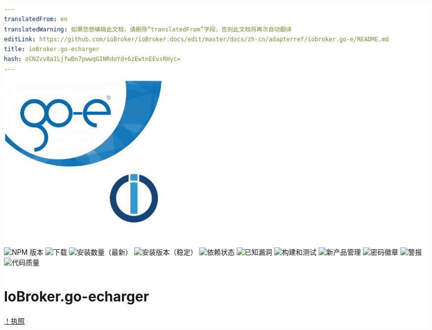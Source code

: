 ```yaml
---
translatedFrom: en
translatedWarning: 如果您想编辑此文档，请删除“translatedFrom”字段，否则此文档将再次自动翻译
editLink: https://github.com/ioBroker/ioBroker.docs/edit/master/docs/zh-cn/adapterref/iobroker.go-e/README.md
title: ioBroker.go-echarger
hash: oCNZvv8a1LjfwBn7pwwqGINRdoYd+6zEwtnEEvsRHyc=
---
```

![商标](../../../en/adapterref/iobroker.go-e/admin/go-echarger.png)

![NPM 版本](http://img.shields.io/npm/v/iobroker.go-e.svg)
![下载](https://img.shields.io/npm/dm/iobroker.go-e.svg)
![安装数量（最新）](http://iobroker.live/badges/go-e-installed.svg)
![安装版本（稳定）](http://iobroker.live/badges/go-e-stable.svg)
![依赖状态](https://img.shields.io/david/MK-2001/iobroker.go-e.svg)
![已知漏洞](https://snyk.io/test/github/MK-2001/ioBroker.go-e/badge.svg)
![构建和测试](https://img.shields.io/travis/MK-2001/ioBroker.go-e/master.svg)
![新产品管理](https://nodei.co/npm/iobroker.go-e.png?mini=true)
![密码徽章](https://app.codacy.com/project/badge/Grade/34be1ff5fb7943c4aab5ec6a06f0e4a5)
![警报](https://img.shields.io/lgtm/alerts/github/MK-2001/ioBroker.go-e)
![代码质量](https://img.shields.io/lgtm/grade/javascript/github/MK-2001/ioBroker.go-e)

# IoBroker.go-echarger
[！执照](https://img.shields.io/github/license/MK-2001/ioBroker.go-eCharger)
